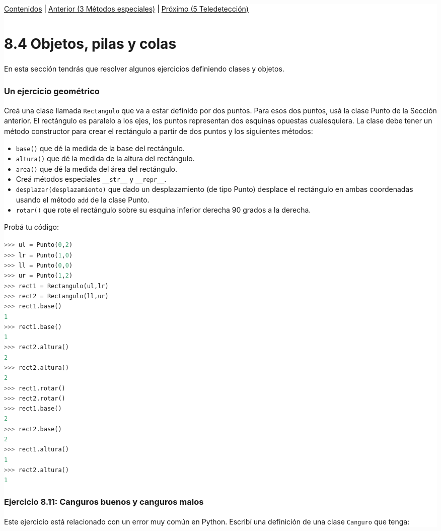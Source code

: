 [Contenidos](../Contenidos.md) \| [Anterior (3 Métodos especiales)](03_Métodos_Especiales.md) \| [Próximo (5 Teledetección)](05_Teledeteccion.md)

# 8.4 Objetos, pilas y colas

En esta sección tendrás que resolver algunos ejercicios definiendo clases y objetos.

### Un ejercicio geométrico

Creá una clase llamada `Rectangulo` que va a estar definido por dos puntos. Para esos dos puntos, usá la clase Punto de la Sección anterior. El rectángulo es paralelo a los ejes, los puntos representan dos esquinas opuestas cualesquiera.
La clase debe tener un método constructor para crear el rectángulo a partir de dos puntos y los siguientes métodos:
* `base()` que dé la medida de la base del rectángulo.
* `altura()` que dé la medida de la altura del rectángulo.
* `area()` que dé la medida del área del rectángulo.
* Creá métodos especiales `__str__` y `__repr__`.
* `desplazar(desplazamiento)` que dado un desplazamiento (de tipo Punto) desplace el rectángulo en ambas coordenadas usando el método `add` de la clase Punto.
* `rotar()` que rote el rectángulo sobre su esquina inferior derecha 90 grados a la derecha.

Probá tu código:

```python
>>> ul = Punto(0,2)
>>> lr = Punto(1,0)
>>> ll = Punto(0,0)
>>> ur = Punto(1,2)
>>> rect1 = Rectangulo(ul,lr)
>>> rect2 = Rectangulo(ll,ur)
>>> rect1.base()
1
>>> rect1.base()
1
>>> rect2.altura()
2
>>> rect2.altura()
2
>>> rect1.rotar()
>>> rect2.rotar()
>>> rect1.base()
2
>>> rect2.base()
2
>>> rect1.altura()
1
>>> rect2.altura()
1
```


### Ejercicio 8.11: Canguros buenos y canguros malos
Este ejercicio está relacionado con un error muy común en Python. Escribí una definición de una clase `Canguro` que tenga:
